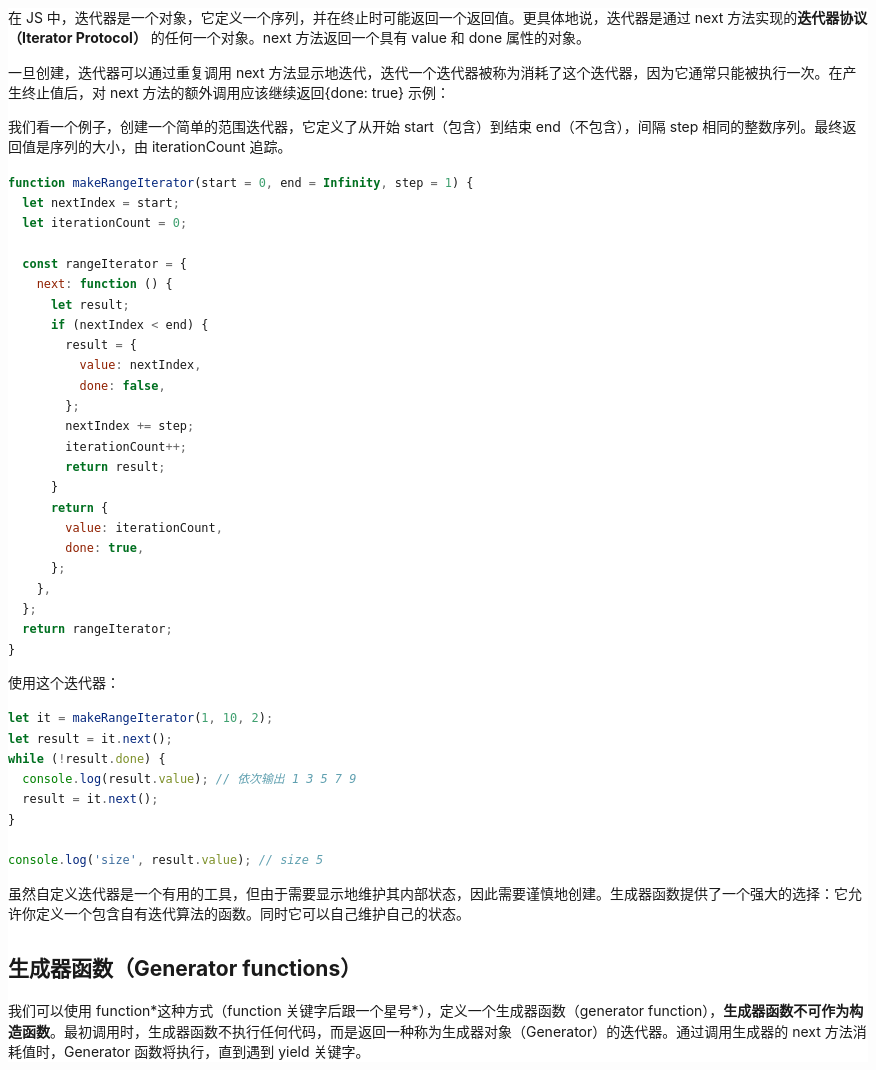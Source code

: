 在 JS 中，迭代器是一个对象，它定义一个序列，并在终止时可能返回一个返回值。更具体地说，迭代器是通过 next 方法实现的**迭代器协议（Iterator Protocol）** 的任何一个对象。next 方法返回一个具有 value 和 done 属性的对象。

一旦创建，迭代器可以通过重复调用 next 方法显示地迭代，迭代一个迭代器被称为消耗了这个迭代器，因为它通常只能被执行一次。在产生终止值后，对 next 方法的额外调用应该继续返回{done: true}
示例：

我们看一个例子，创建一个简单的范围迭代器，它定义了从开始 start（包含）到结束 end（不包含），间隔 step 相同的整数序列。最终返回值是序列的大小，由 iterationCount 追踪。

```js
function makeRangeIterator(start = 0, end = Infinity, step = 1) {
  let nextIndex = start;
  let iterationCount = 0;

  const rangeIterator = {
    next: function () {
      let result;
      if (nextIndex < end) {
        result = {
          value: nextIndex,
          done: false,
        };
        nextIndex += step;
        iterationCount++;
        return result;
      }
      return {
        value: iterationCount,
        done: true,
      };
    },
  };
  return rangeIterator;
}
```

使用这个迭代器：

```js
let it = makeRangeIterator(1, 10, 2);
let result = it.next();
while (!result.done) {
  console.log(result.value); // 依次输出 1 3 5 7 9
  result = it.next();
}

console.log('size', result.value); // size 5
```

虽然自定义迭代器是一个有用的工具，但由于需要显示地维护其内部状态，因此需要谨慎地创建。生成器函数提供了一个强大的选择：它允许你定义一个包含自有迭代算法的函数。同时它可以自己维护自己的状态。

## 生成器函数（Generator functions）

我们可以使用 function\*这种方式（function 关键字后跟一个星号\*），定义一个生成器函数（generator function），**生成器函数不可作为构造函数**。最初调用时，生成器函数不执行任何代码，而是返回一种称为生成器对象（Generator）的迭代器。通过调用生成器的 next 方法消耗值时，Generator 函数将执行，直到遇到 yield 关键字。
